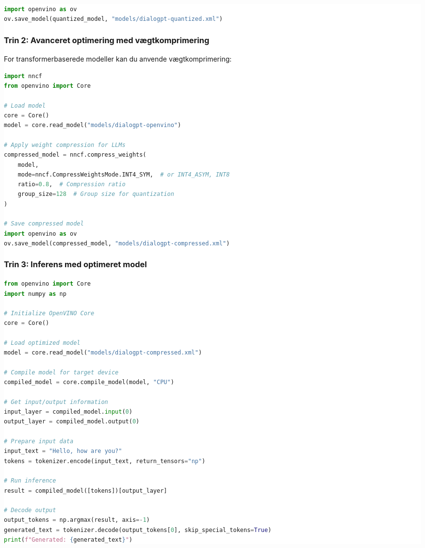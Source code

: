 ```python
import openvino as ov
ov.save_model(quantized_model, "models/dialogpt-quantized.xml")
```

### Trin 2: Avanceret optimering med vægtkomprimering

For transformerbaserede modeller kan du anvende vægtkomprimering:

```python
import nncf
from openvino import Core

# Load model
core = Core()
model = core.read_model("models/dialogpt-openvino")

# Apply weight compression for LLMs
compressed_model = nncf.compress_weights(
    model,
    mode=nncf.CompressWeightsMode.INT4_SYM,  # or INT4_ASYM, INT8
    ratio=0.8,  # Compression ratio
    group_size=128  # Group size for quantization
)

# Save compressed model
import openvino as ov
ov.save_model(compressed_model, "models/dialogpt-compressed.xml")
```

### Trin 3: Inferens med optimeret model

```python
from openvino import Core
import numpy as np

# Initialize OpenVINO Core
core = Core()

# Load optimized model
model = core.read_model("models/dialogpt-compressed.xml")

# Compile model for target device
compiled_model = core.compile_model(model, "CPU")

# Get input/output information
input_layer = compiled_model.input(0)
output_layer = compiled_model.output(0)

# Prepare input data
input_text = "Hello, how are you?"
tokens = tokenizer.encode(input_text, return_tensors="np")

# Run inference
result = compiled_model([tokens])[output_layer]

# Decode output
output_tokens = np.argmax(result, axis=-1)
generated_text = tokenizer.decode(output_tokens[0], skip_special_tokens=True)
print(f"Generated: {generated_text}")
```
